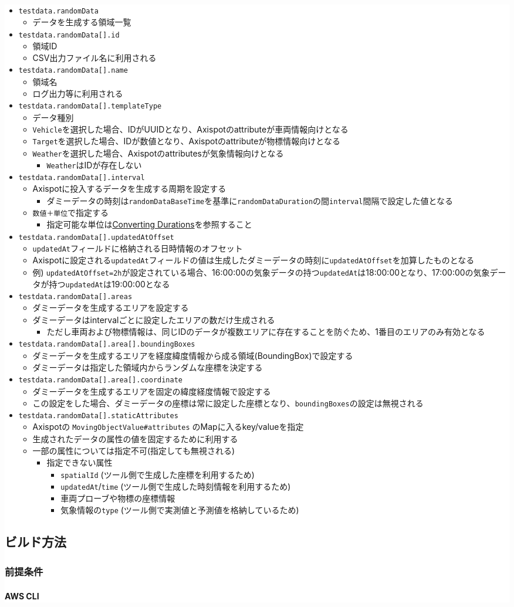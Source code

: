 * `testdata.randomData`
    * データを生成する領域一覧
* `testdata.randomData[].id`
    * 領域ID
    * CSV出力ファイル名に利用される
* `testdata.randomData[].name`
    * 領域名
    * ログ出力等に利用される
* `testdata.randomData[].templateType`
    * データ種別
    * `Vehicle`を選択した場合、IDがUUIDとなり、Axispotのattributeが車両情報向けとなる
    * `Target`を選択した場合、IDが数値となり、Axispotのattributeが物標情報向けとなる
    * `Weather`を選択した場合、Axispotのattributesが気象情報向けとなる
      * `Weather`はIDが存在しない
* `testdata.randomData[].interval`
    * Axispotに投入するデータを生成する周期を設定する
      * ダミーデータの時刻は`randomDataBaseTime`を基準に`randomDataDuration`の間`interval`間隔で設定した値となる
    * `数値＋単位`で指定する
      * 指定可能な単位は[Converting Durations](https://docs.spring.io/spring-boot/reference/features/external-config.html#features.external-config.typesafe-configuration-properties.conversion.durations)を参照すること
* `testdata.randomData[].updatedAtOffset`
    * `updatedAt`フィールドに格納される日時情報のオフセット
    * Axispotに設定される`updatedAt`フィールドの値は生成したダミーデータの時刻に`updatedAtOffset`を加算したものとなる
    * 例) `updatedAtOffset=2h`が設定されている場合、16:00:00の気象データの持つ`updatedAt`は18:00:00となり、17:00:00の気象データが持つ`updatedAt`は19:00:00となる
* `testdata.randomData[].areas`
    * ダミーデータを生成するエリアを設定する
    * ダミーデータはintervalごとに設定したエリアの数だけ生成される
      * ただし車両および物標情報は、同じIDのデータが複数エリアに存在することを防ぐため、1番目のエリアのみ有効となる
* `testdata.randomData[].area[].boundingBoxes`
    * ダミーデータを生成するエリアを経度緯度情報から成る領域(BoundingBox)で設定する
    * ダミーデータは指定した領域内からランダムな座標を決定する
* `testdata.randomData[].area[].coordinate`
    * ダミーデータを生成するエリアを固定の緯度経度情報で設定する
    * この設定をした場合、ダミーデータの座標は常に設定した座標となり、`boundingBoxes`の設定は無視される
* `testdata.randomData[].staticAttributes`
    * Axispotの `MovingObjectValue#attributes` のMapに入るkey/valueを指定
    * 生成されたデータの属性の値を固定するために利用する
    * 一部の属性については指定不可(指定しても無視される)
        * 指定できない属性
            * `spatialId` (ツール側で生成した座標を利用するため)
            * `updatedAt`/`time` (ツール側で生成した時刻情報を利用するため)
            * 車両プローブや物標の座標情報
            * 気象情報の`type` (ツール側で実測値と予測値を格納しているため)

## ビルド方法

### 前提条件

#### AWS CLI
